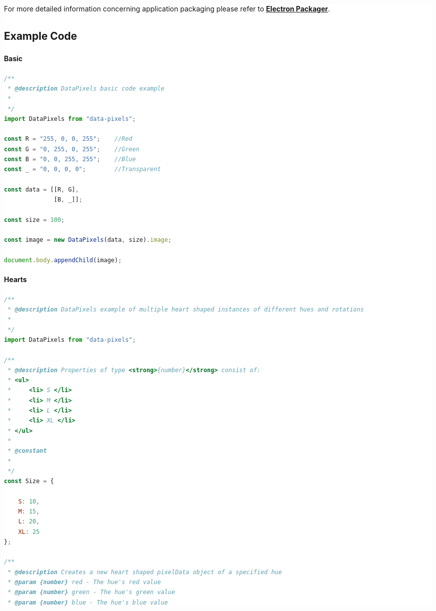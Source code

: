 For more detailed information concerning application packaging please refer to [**Electron Packager**](https://github.com/electron-userland/electron-packager).

## **Example Code**

#### **Basic**

```javascript
/**
 * @description DataPixels basic code example
 * 
 */
import DataPixels from "data-pixels";

const R = "255, 0, 0, 255";    //Red
const G = "0, 255, 0, 255";    //Green
const B = "0, 0, 255, 255";    //Blue
const _ = "0, 0, 0, 0";        //Transparent

const data = [[R, G],
              [B, _]];

const size = 100;

const image = new DataPixels(data, size).image;

document.body.appendChild(image);
```

#### **Hearts**

```javascript
/**
 * @description DataPixels example of multiple heart shaped instances of different hues and rotations
 * 
 */
import DataPixels from "data-pixels";

/**
 * @description Properties of type <strong>{number}</strong> consist of:
 * <ul>
 *     <li> S </li>
 *     <li> M </li>
 *     <li> L </li>
 *     <li> XL </li>
 * </ul>
 * 
 * @constant
 * 
 */
const Size = {

    S: 10,
    M: 15,
    L: 20,
    XL: 25
};

/**
 * @description Creates a new heart shaped pixelData object of a specified hue
 * @param {number} red - The hue's red value 
 * @param {number} green - The hue's green value
 * @param {number} blue - The hue's blue value
```